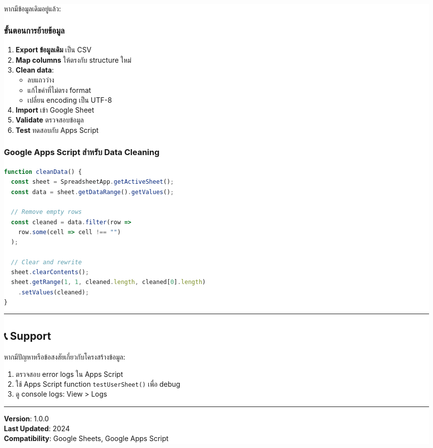 หากมีข้อมูลเดิมอยู่แล้ว:

### ขั้นตอนการย้ายข้อมูล

1. **Export ข้อมูลเดิม** เป็น CSV
2. **Map columns** ให้ตรงกับ structure ใหม่
3. **Clean data**:
   - ลบแถวว่าง
   - แก้ไขค่าที่ไม่ตรง format
   - เปลี่ยน encoding เป็น UTF-8
4. **Import** เข้า Google Sheet
5. **Validate** ตรวจสอบข้อมูล
6. **Test** ทดสอบกับ Apps Script

### Google Apps Script สำหรับ Data Cleaning

```javascript
function cleanData() {
  const sheet = SpreadsheetApp.getActiveSheet();
  const data = sheet.getDataRange().getValues();
  
  // Remove empty rows
  const cleaned = data.filter(row => 
    row.some(cell => cell !== "")
  );
  
  // Clear and rewrite
  sheet.clearContents();
  sheet.getRange(1, 1, cleaned.length, cleaned[0].length)
    .setValues(cleaned);
}
```

---

## 📞 Support

หากมีปัญหาหรือข้อสงสัยเกี่ยวกับโครงสร้างข้อมูล:

1. ตรวจสอบ error logs ใน Apps Script
2. ใช้ Apps Script function `testUserSheet()` เพื่อ debug
3. ดู console logs: View > Logs

---

**Version**: 1.0.0  
**Last Updated**: 2024  
**Compatibility**: Google Sheets, Google Apps Script